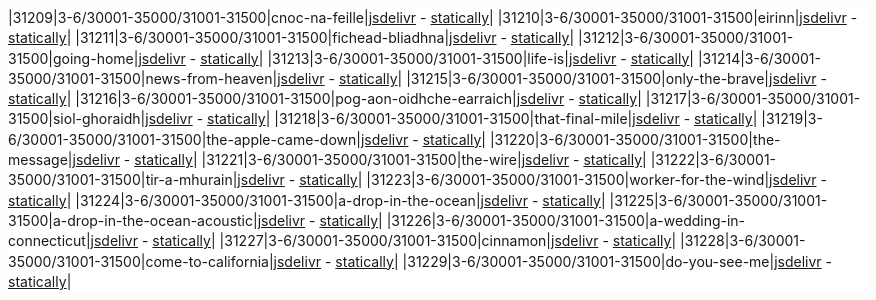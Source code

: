 |31209|3-6/30001-35000/31001-31500|cnoc-na-feille|[jsdelivr](https://cdn.jsdelivr.net/gh/dbchord/png-c-1280x720_3-6/30001-35000/31001-31500/cnoc-na-feille.png) - [statically](https://cdn.statically.io/gh/dbchord/png-c-1280x720_3-6/img/30001-35000/31001-31500/cnoc-na-feille.png)|
|31210|3-6/30001-35000/31001-31500|eirinn|[jsdelivr](https://cdn.jsdelivr.net/gh/dbchord/png-c-1280x720_3-6/30001-35000/31001-31500/eirinn.png) - [statically](https://cdn.statically.io/gh/dbchord/png-c-1280x720_3-6/img/30001-35000/31001-31500/eirinn.png)|
|31211|3-6/30001-35000/31001-31500|fichead-bliadhna|[jsdelivr](https://cdn.jsdelivr.net/gh/dbchord/png-c-1280x720_3-6/30001-35000/31001-31500/fichead-bliadhna.png) - [statically](https://cdn.statically.io/gh/dbchord/png-c-1280x720_3-6/img/30001-35000/31001-31500/fichead-bliadhna.png)|
|31212|3-6/30001-35000/31001-31500|going-home|[jsdelivr](https://cdn.jsdelivr.net/gh/dbchord/png-c-1280x720_3-6/30001-35000/31001-31500/going-home.png) - [statically](https://cdn.statically.io/gh/dbchord/png-c-1280x720_3-6/img/30001-35000/31001-31500/going-home.png)|
|31213|3-6/30001-35000/31001-31500|life-is|[jsdelivr](https://cdn.jsdelivr.net/gh/dbchord/png-c-1280x720_3-6/30001-35000/31001-31500/life-is.png) - [statically](https://cdn.statically.io/gh/dbchord/png-c-1280x720_3-6/img/30001-35000/31001-31500/life-is.png)|
|31214|3-6/30001-35000/31001-31500|news-from-heaven|[jsdelivr](https://cdn.jsdelivr.net/gh/dbchord/png-c-1280x720_3-6/30001-35000/31001-31500/news-from-heaven.png) - [statically](https://cdn.statically.io/gh/dbchord/png-c-1280x720_3-6/img/30001-35000/31001-31500/news-from-heaven.png)|
|31215|3-6/30001-35000/31001-31500|only-the-brave|[jsdelivr](https://cdn.jsdelivr.net/gh/dbchord/png-c-1280x720_3-6/30001-35000/31001-31500/only-the-brave.png) - [statically](https://cdn.statically.io/gh/dbchord/png-c-1280x720_3-6/img/30001-35000/31001-31500/only-the-brave.png)|
|31216|3-6/30001-35000/31001-31500|pog-aon-oidhche-earraich|[jsdelivr](https://cdn.jsdelivr.net/gh/dbchord/png-c-1280x720_3-6/30001-35000/31001-31500/pog-aon-oidhche-earraich.png) - [statically](https://cdn.statically.io/gh/dbchord/png-c-1280x720_3-6/img/30001-35000/31001-31500/pog-aon-oidhche-earraich.png)|
|31217|3-6/30001-35000/31001-31500|siol-ghoraidh|[jsdelivr](https://cdn.jsdelivr.net/gh/dbchord/png-c-1280x720_3-6/30001-35000/31001-31500/siol-ghoraidh.png) - [statically](https://cdn.statically.io/gh/dbchord/png-c-1280x720_3-6/img/30001-35000/31001-31500/siol-ghoraidh.png)|
|31218|3-6/30001-35000/31001-31500|that-final-mile|[jsdelivr](https://cdn.jsdelivr.net/gh/dbchord/png-c-1280x720_3-6/30001-35000/31001-31500/that-final-mile.png) - [statically](https://cdn.statically.io/gh/dbchord/png-c-1280x720_3-6/img/30001-35000/31001-31500/that-final-mile.png)|
|31219|3-6/30001-35000/31001-31500|the-apple-came-down|[jsdelivr](https://cdn.jsdelivr.net/gh/dbchord/png-c-1280x720_3-6/30001-35000/31001-31500/the-apple-came-down.png) - [statically](https://cdn.statically.io/gh/dbchord/png-c-1280x720_3-6/img/30001-35000/31001-31500/the-apple-came-down.png)|
|31220|3-6/30001-35000/31001-31500|the-message|[jsdelivr](https://cdn.jsdelivr.net/gh/dbchord/png-c-1280x720_3-6/30001-35000/31001-31500/the-message.png) - [statically](https://cdn.statically.io/gh/dbchord/png-c-1280x720_3-6/img/30001-35000/31001-31500/the-message.png)|
|31221|3-6/30001-35000/31001-31500|the-wire|[jsdelivr](https://cdn.jsdelivr.net/gh/dbchord/png-c-1280x720_3-6/30001-35000/31001-31500/the-wire.png) - [statically](https://cdn.statically.io/gh/dbchord/png-c-1280x720_3-6/img/30001-35000/31001-31500/the-wire.png)|
|31222|3-6/30001-35000/31001-31500|tir-a-mhurain|[jsdelivr](https://cdn.jsdelivr.net/gh/dbchord/png-c-1280x720_3-6/30001-35000/31001-31500/tir-a-mhurain.png) - [statically](https://cdn.statically.io/gh/dbchord/png-c-1280x720_3-6/img/30001-35000/31001-31500/tir-a-mhurain.png)|
|31223|3-6/30001-35000/31001-31500|worker-for-the-wind|[jsdelivr](https://cdn.jsdelivr.net/gh/dbchord/png-c-1280x720_3-6/30001-35000/31001-31500/worker-for-the-wind.png) - [statically](https://cdn.statically.io/gh/dbchord/png-c-1280x720_3-6/img/30001-35000/31001-31500/worker-for-the-wind.png)|
|31224|3-6/30001-35000/31001-31500|a-drop-in-the-ocean|[jsdelivr](https://cdn.jsdelivr.net/gh/dbchord/png-c-1280x720_3-6/30001-35000/31001-31500/a-drop-in-the-ocean.png) - [statically](https://cdn.statically.io/gh/dbchord/png-c-1280x720_3-6/img/30001-35000/31001-31500/a-drop-in-the-ocean.png)|
|31225|3-6/30001-35000/31001-31500|a-drop-in-the-ocean-acoustic|[jsdelivr](https://cdn.jsdelivr.net/gh/dbchord/png-c-1280x720_3-6/30001-35000/31001-31500/a-drop-in-the-ocean-acoustic.png) - [statically](https://cdn.statically.io/gh/dbchord/png-c-1280x720_3-6/img/30001-35000/31001-31500/a-drop-in-the-ocean-acoustic.png)|
|31226|3-6/30001-35000/31001-31500|a-wedding-in-connecticut|[jsdelivr](https://cdn.jsdelivr.net/gh/dbchord/png-c-1280x720_3-6/30001-35000/31001-31500/a-wedding-in-connecticut.png) - [statically](https://cdn.statically.io/gh/dbchord/png-c-1280x720_3-6/img/30001-35000/31001-31500/a-wedding-in-connecticut.png)|
|31227|3-6/30001-35000/31001-31500|cinnamon|[jsdelivr](https://cdn.jsdelivr.net/gh/dbchord/png-c-1280x720_3-6/30001-35000/31001-31500/cinnamon.png) - [statically](https://cdn.statically.io/gh/dbchord/png-c-1280x720_3-6/img/30001-35000/31001-31500/cinnamon.png)|
|31228|3-6/30001-35000/31001-31500|come-to-california|[jsdelivr](https://cdn.jsdelivr.net/gh/dbchord/png-c-1280x720_3-6/30001-35000/31001-31500/come-to-california.png) - [statically](https://cdn.statically.io/gh/dbchord/png-c-1280x720_3-6/img/30001-35000/31001-31500/come-to-california.png)|
|31229|3-6/30001-35000/31001-31500|do-you-see-me|[jsdelivr](https://cdn.jsdelivr.net/gh/dbchord/png-c-1280x720_3-6/30001-35000/31001-31500/do-you-see-me.png) - [statically](https://cdn.statically.io/gh/dbchord/png-c-1280x720_3-6/img/30001-35000/31001-31500/do-you-see-me.png)|